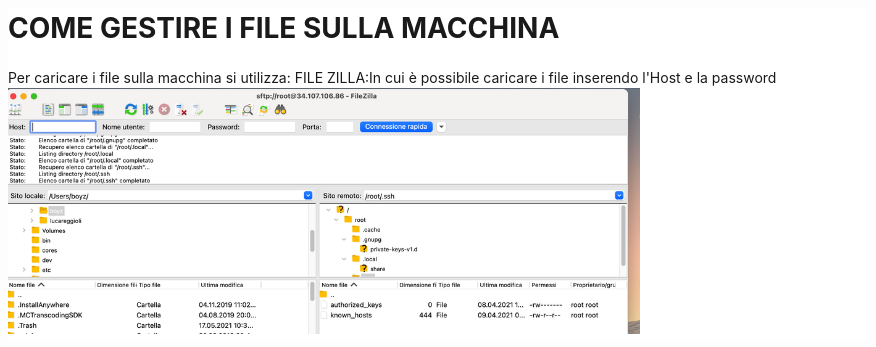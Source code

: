 
# COME GESTIRE I FILE SULLA MACCHINA

 Per caricare i file sulla macchina si utilizza:
 FILE ZILLA:In cui è possibile caricare i file inserendo l'Host e la password
 <img width="632" alt="Schermata 2021-05-17 alle 10 22 03" src="foto2.png">
